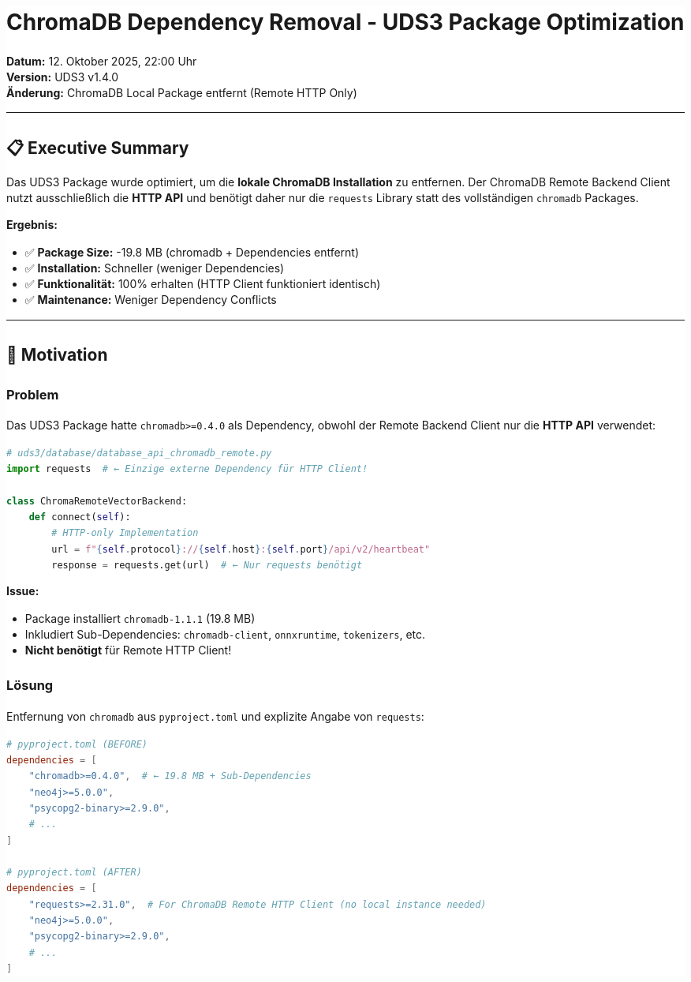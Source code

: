 # ChromaDB Dependency Removal - UDS3 Package Optimization

**Datum:** 12. Oktober 2025, 22:00 Uhr  
**Version:** UDS3 v1.4.0  
**Änderung:** ChromaDB Local Package entfernt (Remote HTTP Only)

---

## 📋 Executive Summary

Das UDS3 Package wurde optimiert, um die **lokale ChromaDB Installation** zu entfernen. Der ChromaDB Remote Backend Client nutzt ausschließlich die **HTTP API** und benötigt daher nur die `requests` Library statt des vollständigen `chromadb` Packages.

**Ergebnis:**
- ✅ **Package Size:** -19.8 MB (chromadb + Dependencies entfernt)
- ✅ **Installation:** Schneller (weniger Dependencies)
- ✅ **Funktionalität:** 100% erhalten (HTTP Client funktioniert identisch)
- ✅ **Maintenance:** Weniger Dependency Conflicts

---

## 🎯 Motivation

### Problem
Das UDS3 Package hatte `chromadb>=0.4.0` als Dependency, obwohl der Remote Backend Client nur die **HTTP API** verwendet:

```python
# uds3/database/database_api_chromadb_remote.py
import requests  # ← Einzige externe Dependency für HTTP Client!

class ChromaRemoteVectorBackend:
    def connect(self):
        # HTTP-only Implementation
        url = f"{self.protocol}://{self.host}:{self.port}/api/v2/heartbeat"
        response = requests.get(url)  # ← Nur requests benötigt
```

**Issue:**
- Package installiert `chromadb-1.1.1` (19.8 MB)
- Inkludiert Sub-Dependencies: `chromadb-client`, `onnxruntime`, `tokenizers`, etc.
- **Nicht benötigt** für Remote HTTP Client!

### Lösung
Entfernung von `chromadb` aus `pyproject.toml` und explizite Angabe von `requests`:

```toml
# pyproject.toml (BEFORE)
dependencies = [
    "chromadb>=0.4.0",  # ← 19.8 MB + Sub-Dependencies
    "neo4j>=5.0.0",
    "psycopg2-binary>=2.9.0",
    # ...
]

# pyproject.toml (AFTER)
dependencies = [
    "requests>=2.31.0",  # For ChromaDB Remote HTTP Client (no local instance needed)
    "neo4j>=5.0.0",
    "psycopg2-binary>=2.9.0",
    # ...
]
```
